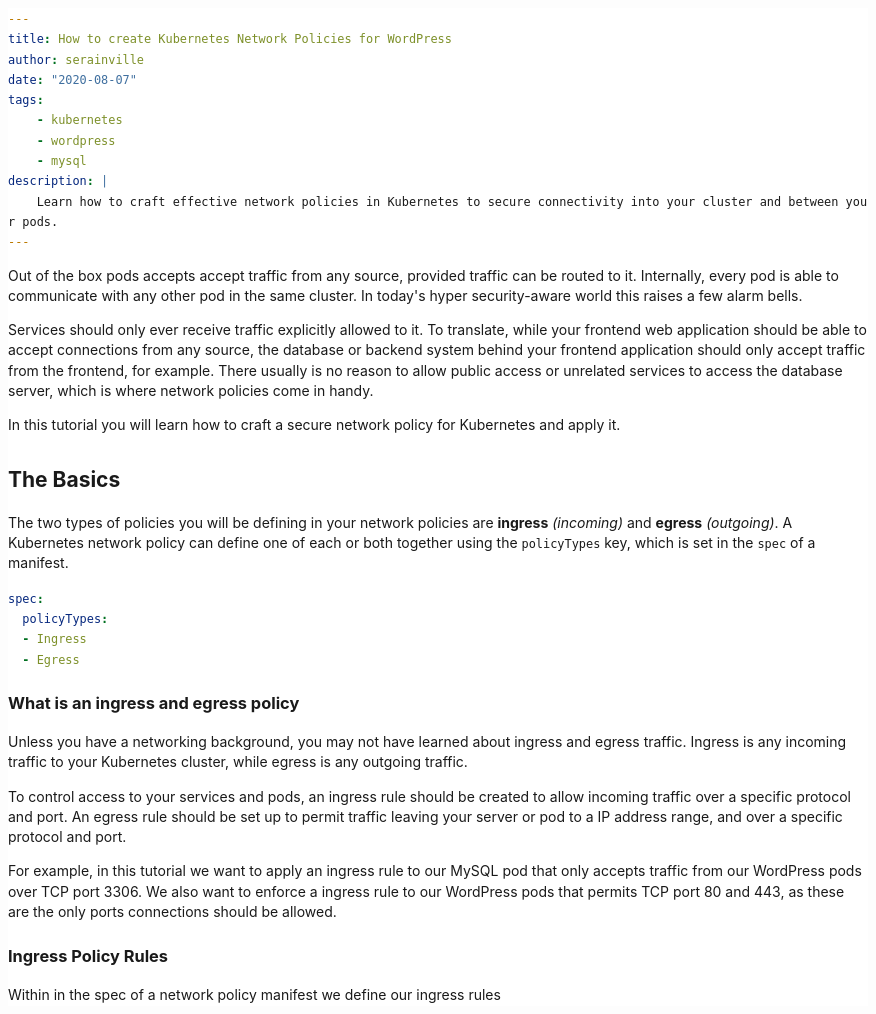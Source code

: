 ```yaml
---
title: How to create Kubernetes Network Policies for WordPress
author: serainville
date: "2020-08-07"
tags:
    - kubernetes
    - wordpress
    - mysql
description: |
    Learn how to craft effective network policies in Kubernetes to secure connectivity into your cluster and between your pods.
---
```


Out of the box pods accepts accept traffic from any source, provided traffic can be routed to it. Internally, every pod is able to communicate with any other pod in the same cluster. In today's hyper security-aware world this raises a few alarm bells. 

Services should only ever receive traffic explicitly allowed to it. To translate, while your frontend web application should be able to accept connections from any source, the database or backend system behind your frontend application should only accept traffic from the frontend, for example. There usually is no reason to allow public access or unrelated services to access the database server, which is where network policies come in handy.

In this tutorial you will learn how to craft a secure network policy for Kubernetes and apply it.

## The Basics
The two types of policies you will be defining in your network policies are **ingress** *(incoming)* and **egress** *(outgoing)*. A Kubernetes network policy can define one of each or both together using the `policyTypes` key, which is set in the `spec` of a manifest.

```yaml
spec:
  policyTypes:
  - Ingress
  - Egress
```

### What is an ingress and egress policy
Unless you have a networking background, you may not have learned about ingress and egress traffic. Ingress is any incoming traffic to your Kubernetes cluster, while egress is any outgoing traffic. 

To control access to your services and pods, an ingress rule should be created to allow incoming traffic over a specific protocol and port. An egress rule should be set up to permit traffic leaving your server or pod to a IP address range, and over a specific protocol and port.

For example, in this tutorial we want to apply an ingress rule to our MySQL pod that only accepts traffic from our WordPress pods over TCP port 3306. We also want to enforce a ingress rule to our WordPress pods that permits TCP port 80 and 443, as these are the only ports connections should be allowed.

### Ingress Policy Rules
Within in the spec of a network policy manifest we define our ingress rules
